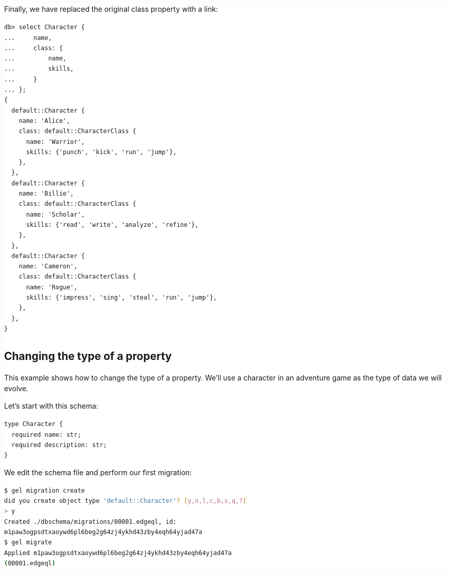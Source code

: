 Finally, we have replaced the original class property with a link:

```edgeql-repl
db> select Character {
...     name,
...     class: {
...         name,
...         skills,
...     }
... };
{
  default::Character {
    name: 'Alice',
    class: default::CharacterClass {
      name: 'Warrior',
      skills: {'punch', 'kick', 'run', 'jump'},
    },
  },
  default::Character {
    name: 'Billie',
    class: default::CharacterClass {
      name: 'Scholar',
      skills: {'read', 'write', 'analyze', 'refine'},
    },
  },
  default::Character {
    name: 'Cameron',
    class: default::CharacterClass {
      name: 'Rogue',
      skills: {'impress', 'sing', 'steal', 'run', 'jump'},
    },
  },
}
```

## Changing the type of a property

This example shows how to change the type of a property. We’ll use a character in an adventure game as the type of data we will evolve.

Let’s start with this schema:

```sdl
type Character {
  required name: str;
  required description: str;
}
```

We edit the schema file and perform our first migration:

```bash
$ gel migration create
did you create object type 'default::Character'? [y,n,l,c,b,s,q,?]
> y
Created ./dbschema/migrations/00001.edgeql, id:
m1paw3ogpsdtxaoywd6pl6beg2g64zj4ykhd43zby4eqh64yjad47a
$ gel migrate
Applied m1paw3ogpsdtxaoywd6pl6beg2g64zj4ykhd43zby4eqh64yjad47a
(00001.edgeql)
```
